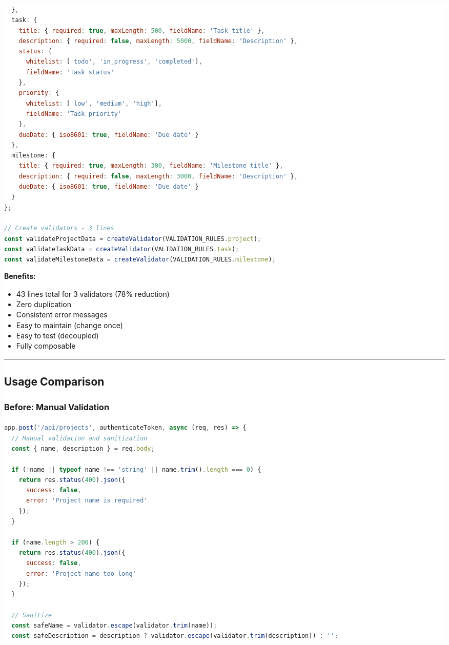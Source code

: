 ```javascript
  },
  task: {
    title: { required: true, maxLength: 500, fieldName: 'Task title' },
    description: { required: false, maxLength: 5000, fieldName: 'Description' },
    status: {
      whitelist: ['todo', 'in_progress', 'completed'],
      fieldName: 'Task status'
    },
    priority: {
      whitelist: ['low', 'medium', 'high'],
      fieldName: 'Task priority'
    },
    dueDate: { iso8601: true, fieldName: 'Due date' }
  },
  milestone: {
    title: { required: true, maxLength: 300, fieldName: 'Milestone title' },
    description: { required: false, maxLength: 3000, fieldName: 'Description' },
    dueDate: { iso8601: true, fieldName: 'Due date' }
  }
};

// Create validators - 3 lines
const validateProjectData = createValidator(VALIDATION_RULES.project);
const validateTaskData = createValidator(VALIDATION_RULES.task);
const validateMilestoneData = createValidator(VALIDATION_RULES.milestone);
```

**Benefits:**
- 43 lines total for 3 validators (78% reduction)
- Zero duplication
- Consistent error messages
- Easy to maintain (change once)
- Easy to test (decoupled)
- Fully composable

---

## Usage Comparison

### Before: Manual Validation

```javascript
app.post('/api/projects', authenticateToken, async (req, res) => {
  // Manual validation and sanitization
  const { name, description } = req.body;

  if (!name || typeof name !== 'string' || name.trim().length === 0) {
    return res.status(400).json({
      success: false,
      error: 'Project name is required'
    });
  }

  if (name.length > 200) {
    return res.status(400).json({
      success: false,
      error: 'Project name too long'
    });
  }

  // Sanitize
  const safeName = validator.escape(validator.trim(name));
  const safeDescription = description ? validator.escape(validator.trim(description)) : '';
```